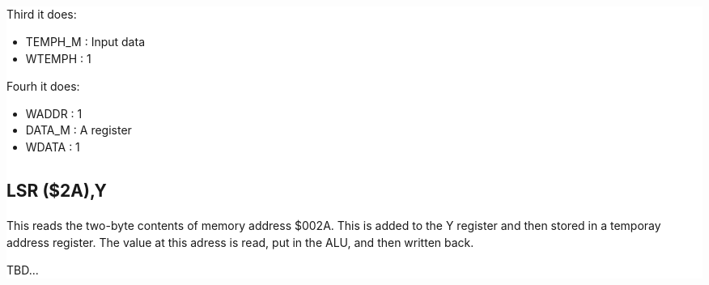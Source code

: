 Third it does:
* TEMPH_M  : Input data
* WTEMPH   : 1

Fourh it does:
* WADDR   : 1
* DATA_M  : A register
* WDATA   : 1

## LSR ($2A),Y
This reads the two-byte contents of memory address $002A. This is added to 
the Y register and then stored in a temporay address register. The value
at this adress is read, put in the ALU, and then written back.

TBD...



